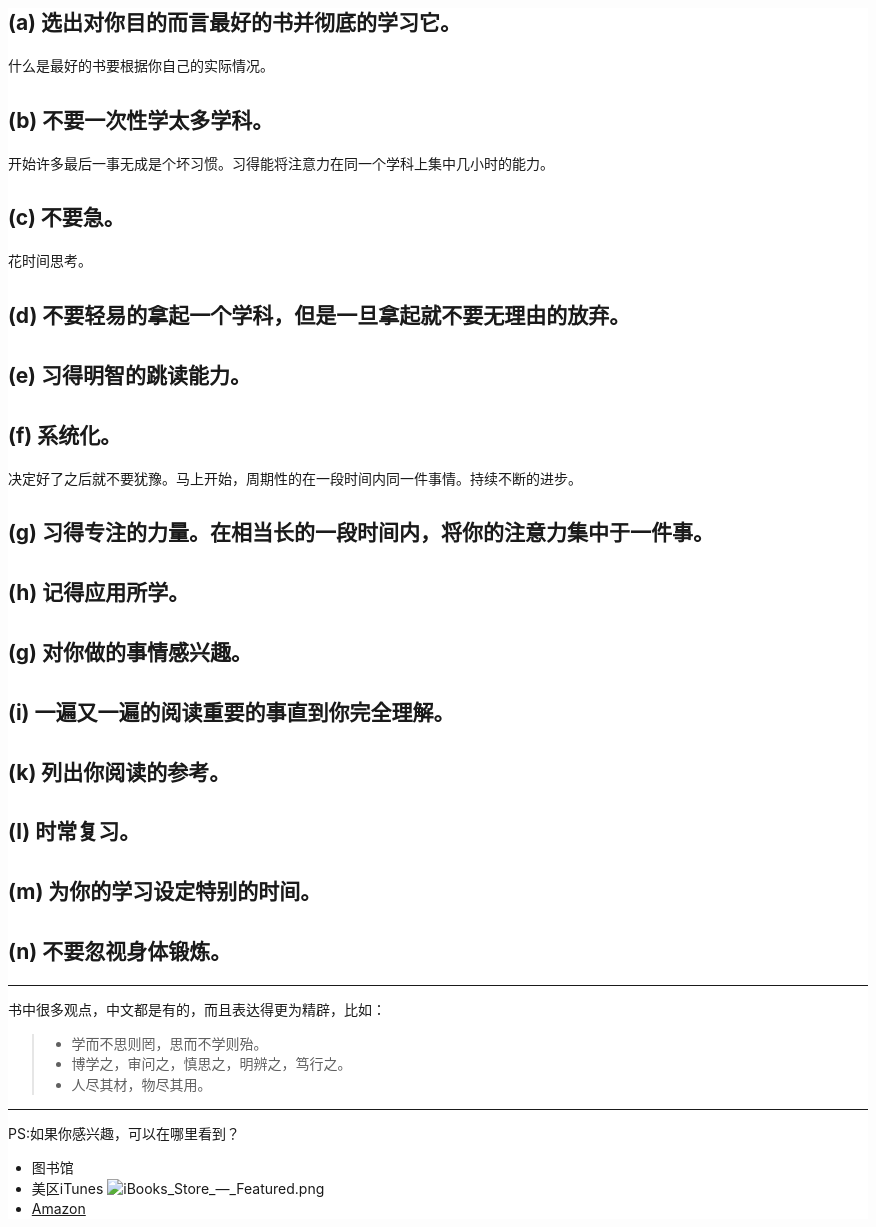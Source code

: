 ## (a) 选出对你目的而言最好的书并彻底的学习它。
什么是最好的书要根据你自己的实际情况。

## (b) 不要一次性学太多学科。
开始许多最后一事无成是个坏习惯。习得能将注意力在同一个学科上集中几小时的能力。

## (c) 不要急。
花时间思考。

## (d) 不要轻易的拿起一个学科，但是一旦拿起就不要无理由的放弃。

## (e) 习得明智的跳读能力。

## (f) 系统化。

决定好了之后就不要犹豫。马上开始，周期性的在一段时间内同一件事情。持续不断的进步。

## (g) 习得专注的力量。在相当长的一段时间内，将你的注意力集中于一件事。

## (h) 记得应用所学。

## (g) 对你做的事情感兴趣。

## (i) 一遍又一遍的阅读重要的事直到你完全理解。

## (k) 列出你阅读的参考。

## (l) 时常复习。

## (m) 为你的学习设定特别的时间。

## (n) 不要忽视身体锻炼。


---

书中很多观点，中文都是有的，而且表达得更为精辟，比如：

>- 学而不思则罔，思而不学则殆。
>- 博学之，审问之，慎思之，明辨之，笃行之。
>- 人尽其材，物尽其用。

---
PS:如果你感兴趣，可以在哪里看到？
- 图书馆
- 美区iTunes
![iBooks_Store_—_Featured.png](http://upload-images.jianshu.io/upload_images/48181-45a608575a99e3b5.png?imageMogr2/auto-orient/strip%7CimageView2/2/w/1240)
- [Amazon](http://www.amazon.com/How-Study-George-Fillmore-Swain-ebook/dp/B004TRND72)



